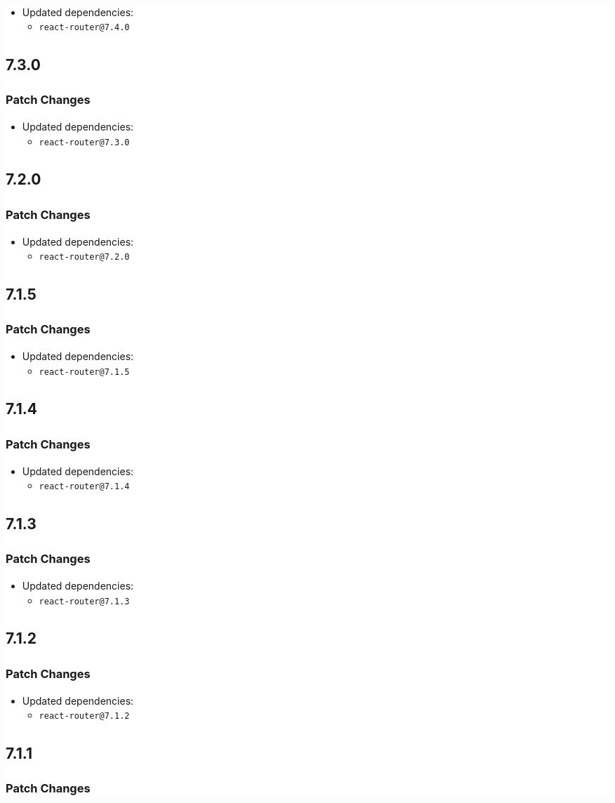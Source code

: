 - Updated dependencies:
  - `react-router@7.4.0`

## 7.3.0

### Patch Changes

- Updated dependencies:
  - `react-router@7.3.0`

## 7.2.0

### Patch Changes

- Updated dependencies:
  - `react-router@7.2.0`

## 7.1.5

### Patch Changes

- Updated dependencies:
  - `react-router@7.1.5`

## 7.1.4

### Patch Changes

- Updated dependencies:
  - `react-router@7.1.4`

## 7.1.3

### Patch Changes

- Updated dependencies:
  - `react-router@7.1.3`

## 7.1.2

### Patch Changes

- Updated dependencies:
  - `react-router@7.1.2`

## 7.1.1

### Patch Changes
